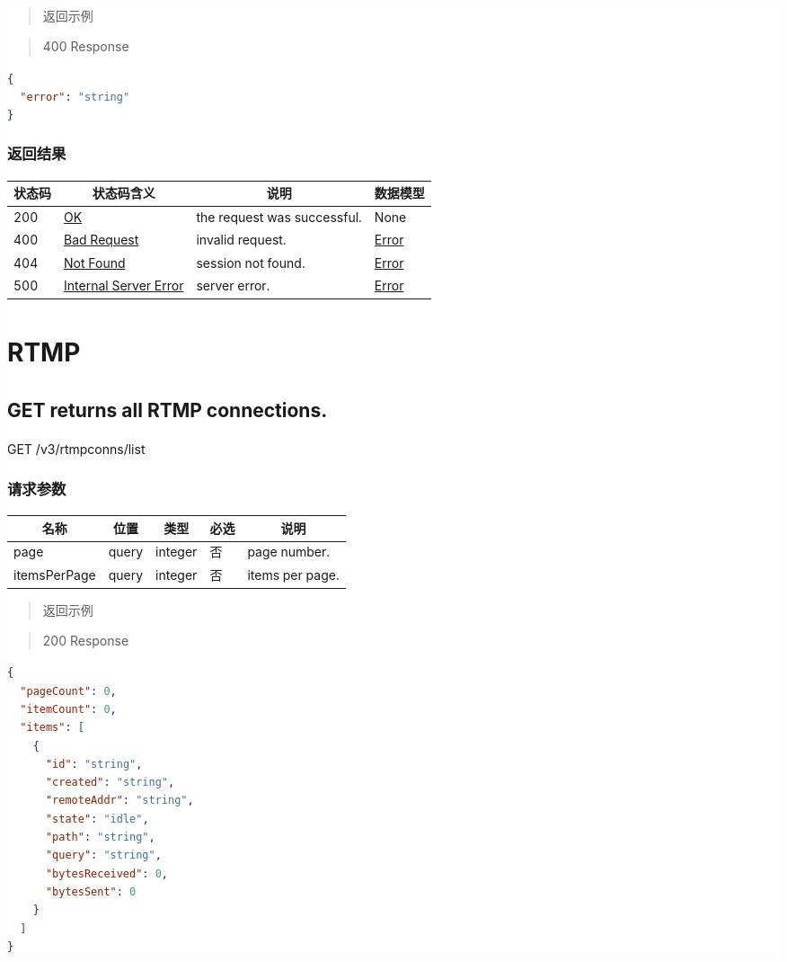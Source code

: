> 返回示例

> 400 Response

```json
{
  "error": "string"
}
```

### 返回结果

|状态码|状态码含义|说明|数据模型|
|---|---|---|---|
|200|[OK](https://tools.ietf.org/html/rfc7231#section-6.3.1)|the request was successful.|None|
|400|[Bad Request](https://tools.ietf.org/html/rfc7231#section-6.5.1)|invalid request.|[Error](#schemaerror)|
|404|[Not Found](https://tools.ietf.org/html/rfc7231#section-6.5.4)|session not found.|[Error](#schemaerror)|
|500|[Internal Server Error](https://tools.ietf.org/html/rfc7231#section-6.6.1)|server error.|[Error](#schemaerror)|

# RTMP

<a id="opIdrtmpConnsList"></a>

## GET returns all RTMP connections.

GET /v3/rtmpconns/list

### 请求参数

|名称|位置|类型|必选|说明|
|---|---|---|---|---|
|page|query|integer| 否 |page number.|
|itemsPerPage|query|integer| 否 |items per page.|

> 返回示例

> 200 Response

```json
{
  "pageCount": 0,
  "itemCount": 0,
  "items": [
    {
      "id": "string",
      "created": "string",
      "remoteAddr": "string",
      "state": "idle",
      "path": "string",
      "query": "string",
      "bytesReceived": 0,
      "bytesSent": 0
    }
  ]
}
```
